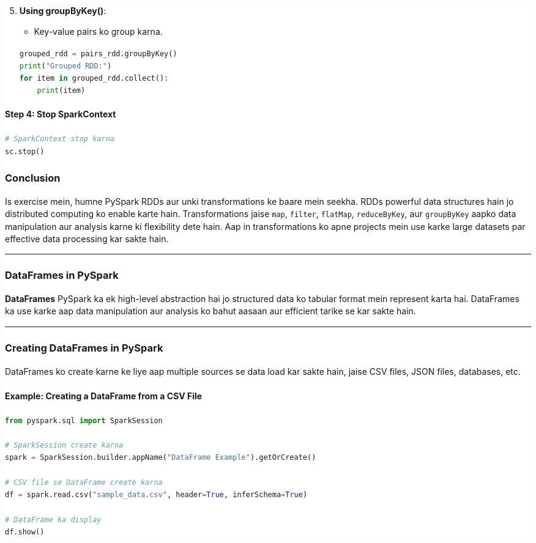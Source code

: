 5. **Using groupByKey()**:
   - Key-value pairs ko group karna.

   ```python
   grouped_rdd = pairs_rdd.groupByKey()
   print("Grouped RDD:")
   for item in grouped_rdd.collect():
       print(item)
   ```

#### Step 4: Stop SparkContext

```python
# SparkContext stop karna
sc.stop()
```

### **Conclusion**

Is exercise mein, humne PySpark RDDs aur unki transformations ke baare mein seekha. RDDs powerful data structures hain jo distributed computing ko enable karte hain. Transformations jaise `map`, `filter`, `flatMap`, `reduceByKey`, aur `groupByKey` aapko data manipulation aur analysis karne ki flexibility dete hain. Aap in transformations ko apne projects mein use karke large datasets par effective data processing kar sakte hain.

---

### **DataFrames in PySpark**

**DataFrames** PySpark ka ek high-level abstraction hai jo structured data ko tabular format mein represent karta hai. DataFrames ka use karke aap data manipulation aur analysis ko bahut aasaan aur efficient tarike se kar sakte hain.

---

### **Creating DataFrames in PySpark**

DataFrames ko create karne ke liye aap multiple sources se data load kar sakte hain, jaise CSV files, JSON files, databases, etc.

#### Example: Creating a DataFrame from a CSV File

```python
from pyspark.sql import SparkSession

# SparkSession create karna
spark = SparkSession.builder.appName("DataFrame Example").getOrCreate()

# CSV file se DataFrame create karna
df = spark.read.csv("sample_data.csv", header=True, inferSchema=True)

# DataFrame ka display
df.show()
```
